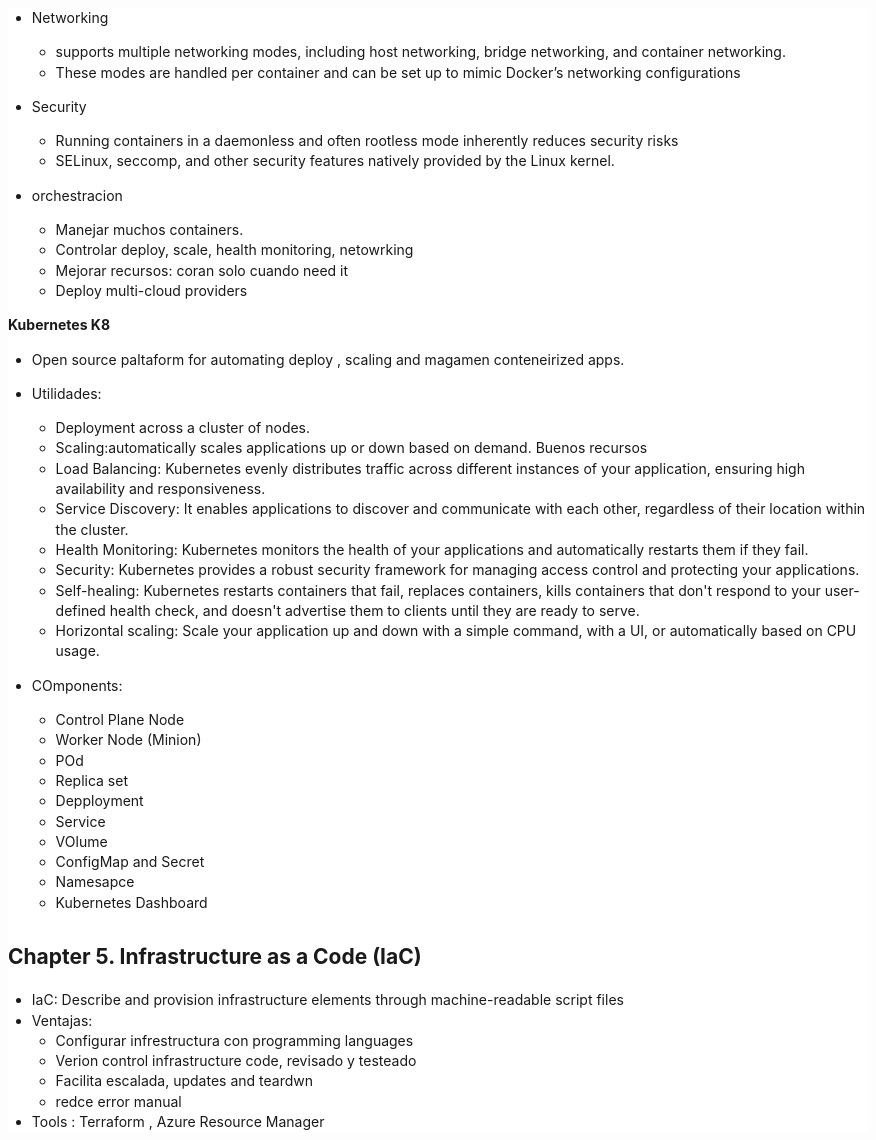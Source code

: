 - Networking
    - supports multiple networking modes, including host networking, bridge networking, and container networking.
    - These modes are handled per container and can be set up to mimic Docker’s networking configurations
- Security
    - Running containers in a daemonless and often rootless mode inherently reduces security risks
    - SELinux, seccomp, and other security features natively provided by the Linux kernel.

- orchestracion
    - Manejar muchos containers.
    - Controlar deploy, scale, health monitoring, netowrking
    - Mejorar recursos: coran solo cuando need it
    - Deploy multi-cloud providers

**Kubernetes K8**
- Open source paltaform for automating deploy , scaling and magamen conteneirized apps.
- Utilidades:
    - Deployment across a cluster of nodes.
    - Scaling:automatically scales applications up or down based on demand. Buenos recursos
    - Load Balancing: Kubernetes evenly distributes traffic across different instances of your application, ensuring high availability and responsiveness.
    - Service Discovery: It enables applications to discover and communicate with each other, regardless of their location within the cluster.
    - Health Monitoring: Kubernetes monitors the health of your applications and automatically restarts them if they fail.
    - Security: Kubernetes provides a robust security framework for managing access control and protecting your applications.
    - Self-healing: Kubernetes restarts containers that fail, replaces containers, kills containers that don't respond to your user-defined health check, and doesn't advertise them to clients until they are ready to serve.
    - Horizontal scaling: Scale your application up and down with a simple command, with a UI, or automatically based on CPU usage.

- COmponents:
    - Control Plane Node
    - Worker Node (Minion)
    - POd
    - Replica set
    - Depployment
    - Service
    - VOlume
    - ConfigMap and Secret
    - Namesapce
    - Kubernetes Dashboard

## Chapter 5. Infrastructure as a Code (IaC)
- IaC: Describe and provision infrastructure elements through machine-readable script files
- Ventajas:
    - Configurar infrestructura con programming languages
    - Verion control infrastructure code, revisado y testeado
    - Facilita escalada, updates and teardwn
    - redce error manual
- Tools : Terraform , Azure Resource Manager
